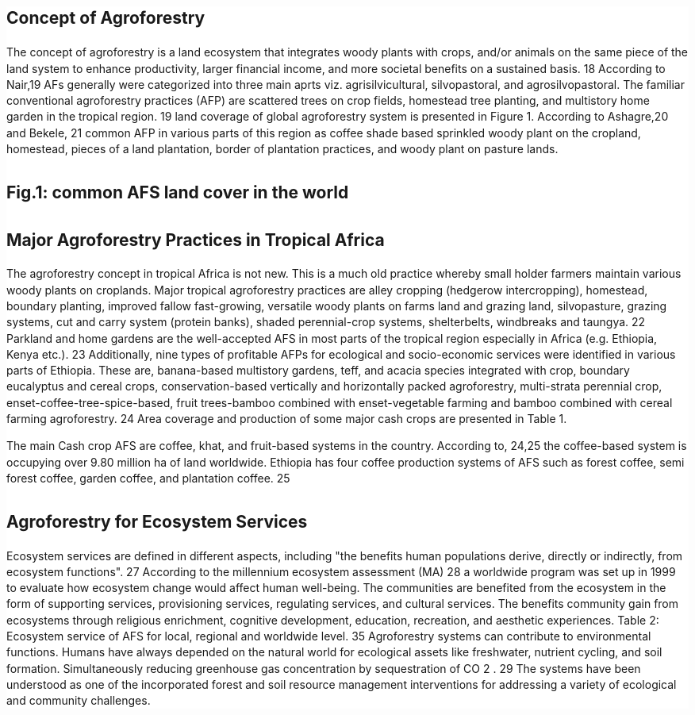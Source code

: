
## Concept of Agroforestry

The concept of agroforestry is a land ecosystem that integrates woody plants with crops, and/or animals on the same piece of the land system to enhance productivity, larger financial income, and more societal benefits on a sustained basis. 18 According to Nair,19 AFs generally were categorized into three main aprts viz. agrisilvicultural, silvopastoral, and agrosilvopastoral. The familiar conventional agroforestry practices (AFP) are scattered trees on crop fields, homestead tree planting, and multistory home garden in the tropical region. 19 land coverage of global agroforestry system is presented in Figure 1. According to Ashagre,20 and Bekele, 21 common AFP in various parts of this region as coffee shade based sprinkled woody plant on the cropland, homestead, pieces of a land plantation, border of plantation practices, and woody plant on pasture lands.


## Fig.1: common AFS land cover in the world


## Major Agroforestry Practices in Tropical Africa

The agroforestry concept in tropical Africa is not new. This is a much old practice whereby small holder farmers maintain various woody plants on croplands. Major tropical agroforestry practices are alley cropping (hedgerow intercropping), homestead, boundary planting, improved fallow fast-growing, versatile woody plants on farms land and grazing land, silvopasture, grazing systems, cut and carry system (protein banks), shaded perennial-crop systems, shelterbelts, windbreaks and taungya. 22 Parkland and home gardens are the well-accepted AFS in most parts of the tropical region especially in Africa (e.g. Ethiopia, Kenya etc.). 23 Additionally, nine types of profitable AFPs for ecological and socio-economic services were identified in various parts of Ethiopia. These are, banana-based multistory gardens, teff, and acacia species integrated with crop, boundary eucalyptus and cereal crops, conservation-based vertically and horizontally packed agroforestry, multi-strata perennial crop, enset-coffee-tree-spice-based, fruit trees-bamboo combined with enset-vegetable farming and bamboo combined with cereal farming agroforestry. 24 Area coverage and production of some major cash crops are presented in Table 1.

The main Cash crop AFS are coffee, khat, and fruit-based systems in the country. According to, 24,25 the coffee-based system is occupying over 9.80 million ha of land worldwide. Ethiopia has four coffee production systems of AFS such as forest coffee, semi forest coffee, garden coffee, and plantation coffee. 25


## Agroforestry for Ecosystem Services

Ecosystem services are defined in different aspects, including "the benefits human populations derive, directly or indirectly, from ecosystem functions". 27 According to the millennium ecosystem assessment (MA) 28 a worldwide program was set up in 1999 to evaluate how ecosystem change would affect human well-being. The communities are benefited from the ecosystem in the form of supporting services, provisioning services, regulating services, and cultural services. The benefits community gain from ecosystems through religious enrichment, cognitive development, education, recreation, and aesthetic experiences. Table 2: Ecosystem service of AFS for local, regional and worldwide level. 35 Agroforestry systems can contribute to environmental functions. Humans have always depended on the natural world for ecological assets like freshwater, nutrient cycling, and soil formation. Simultaneously reducing greenhouse gas concentration by sequestration of CO 2 . 29 The systems have been understood as one of the incorporated forest and soil resource management interventions for addressing a variety of ecological and community challenges.
